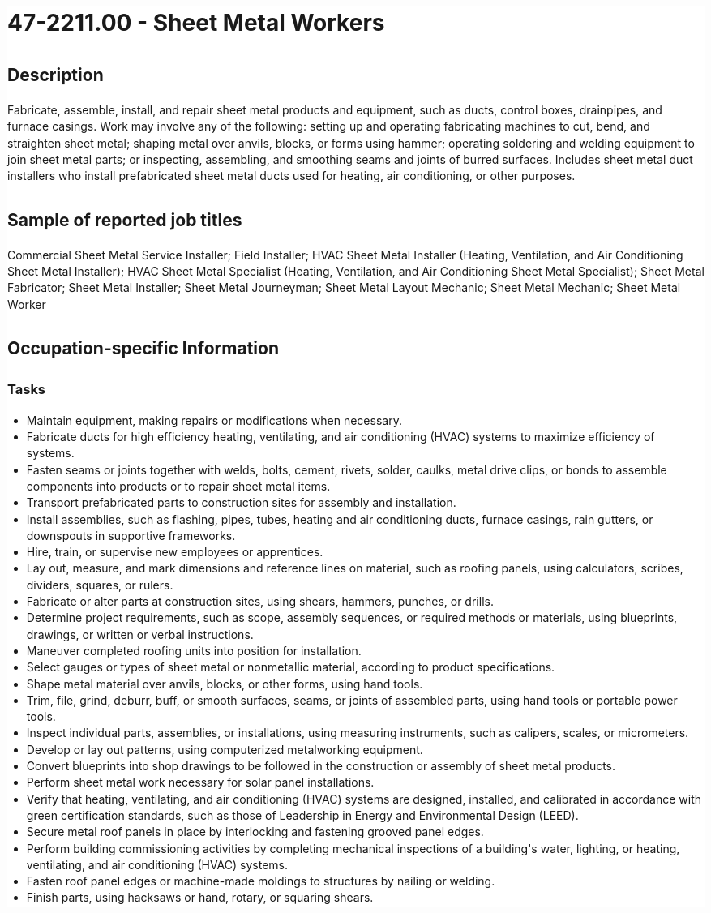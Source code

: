 # 47-2211.00 - Sheet Metal Workers

## Description
Fabricate, assemble, install, and repair sheet metal products and equipment, such as ducts, control boxes, drainpipes, and furnace casings. Work may involve any of the following: setting up and operating fabricating machines to cut, bend, and straighten sheet metal; shaping metal over anvils, blocks, or forms using hammer; operating soldering and welding equipment to join sheet metal parts; or inspecting, assembling, and smoothing seams and joints of burred surfaces. Includes sheet metal duct installers who install prefabricated sheet metal ducts used for heating, air conditioning, or other purposes.

## Sample of reported job titles
Commercial Sheet Metal Service Installer; Field Installer; HVAC Sheet Metal Installer (Heating, Ventilation, and Air Conditioning Sheet Metal Installer); HVAC Sheet Metal Specialist (Heating, Ventilation, and Air Conditioning Sheet Metal Specialist); Sheet Metal Fabricator; Sheet Metal Installer; Sheet Metal Journeyman; Sheet Metal Layout Mechanic; Sheet Metal Mechanic; Sheet Metal Worker

## Occupation-specific Information
### Tasks
- Maintain equipment, making repairs or modifications when necessary.
- Fabricate ducts for high efficiency heating, ventilating, and air conditioning (HVAC) systems to maximize efficiency of systems.
- Fasten seams or joints together with welds, bolts, cement, rivets, solder, caulks, metal drive clips, or bonds to assemble components into products or to repair sheet metal items.
- Transport prefabricated parts to construction sites for assembly and installation.
- Install assemblies, such as flashing, pipes, tubes, heating and air conditioning ducts, furnace casings, rain gutters, or downspouts in supportive frameworks.
- Hire, train, or supervise new employees or apprentices.
- Lay out, measure, and mark dimensions and reference lines on material, such as roofing panels, using calculators, scribes, dividers, squares, or rulers.
- Fabricate or alter parts at construction sites, using shears, hammers, punches, or drills.
- Determine project requirements, such as scope, assembly sequences, or required methods or materials, using blueprints, drawings, or written or verbal instructions.
- Maneuver completed roofing units into position for installation.
- Select gauges or types of sheet metal or nonmetallic material, according to product specifications.
- Shape metal material over anvils, blocks, or other forms, using hand tools.
- Trim, file, grind, deburr, buff, or smooth surfaces, seams, or joints of assembled parts, using hand tools or portable power tools.
- Inspect individual parts, assemblies, or installations, using measuring instruments, such as calipers, scales, or micrometers.
- Develop or lay out patterns, using computerized metalworking equipment.
- Convert blueprints into shop drawings to be followed in the construction or assembly of sheet metal products.
- Perform sheet metal work necessary for solar panel installations.
- Verify that heating, ventilating, and air conditioning (HVAC) systems are designed, installed, and calibrated in accordance with green certification standards, such as those of Leadership in Energy and Environmental Design (LEED).
- Secure metal roof panels in place by interlocking and fastening grooved panel edges.
- Perform building commissioning activities by completing mechanical inspections of a building's water, lighting, or heating, ventilating, and air conditioning (HVAC) systems.
- Fasten roof panel edges or machine-made moldings to structures by nailing or welding.
- Finish parts, using hacksaws or hand, rotary, or squaring shears.
